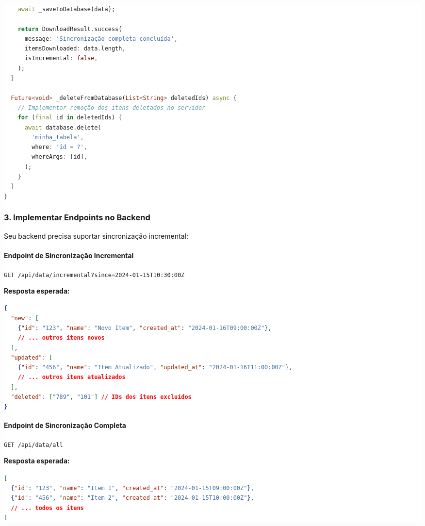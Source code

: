```dart
    await _saveToDatabase(data);

    return DownloadResult.success(
      message: 'Sincronização completa concluída',
      itemsDownloaded: data.length,
      isIncremental: false,
    );
  }

  Future<void> _deleteFromDatabase(List<String> deletedIds) async {
    // Implementar remoção dos itens deletados no servidor
    for (final id in deletedIds) {
      await database.delete(
        'minha_tabela',
        where: 'id = ?',
        whereArgs: [id],
      );
    }
  }
}
```

### 3. Implementar Endpoints no Backend

Seu backend precisa suportar sincronização incremental:

#### Endpoint de Sincronização Incremental
```http
GET /api/data/incremental?since=2024-01-15T10:30:00Z
```

**Resposta esperada:**
```json
{
  "new": [
    {"id": "123", "name": "Novo Item", "created_at": "2024-01-16T09:00:00Z"},
    // ... outros itens novos
  ],
  "updated": [
    {"id": "456", "name": "Item Atualizado", "updated_at": "2024-01-16T11:00:00Z"},
    // ... outros itens atualizados
  ],
  "deleted": ["789", "101"] // IDs dos itens excluídos
}
```

#### Endpoint de Sincronização Completa
```http
GET /api/data/all
```

**Resposta esperada:**
```json
[
  {"id": "123", "name": "Item 1", "created_at": "2024-01-15T09:00:00Z"},
  {"id": "456", "name": "Item 2", "created_at": "2024-01-15T10:00:00Z"},
  // ... todos os itens
]
```
